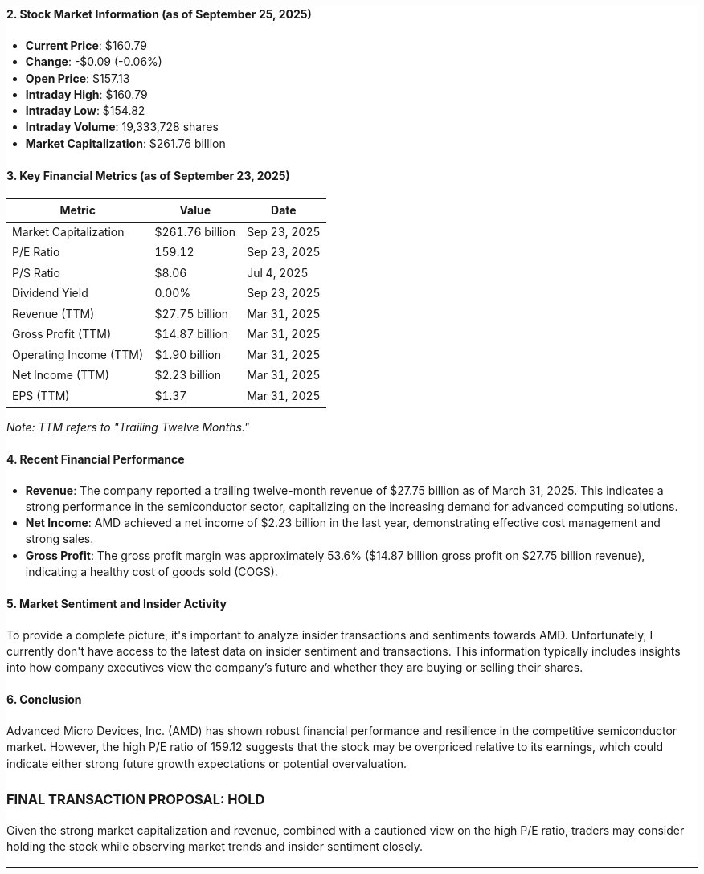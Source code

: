 #### 2. Stock Market Information (as of September 25, 2025)
- **Current Price**: $160.79
- **Change**: -$0.09 (-0.06%)
- **Open Price**: $157.13
- **Intraday High**: $160.79
- **Intraday Low**: $154.82
- **Intraday Volume**: 19,333,728 shares
- **Market Capitalization**: $261.76 billion

#### 3. Key Financial Metrics (as of September 23, 2025)
| Metric                 | Value             | Date       |
|------------------------|-------------------|------------|
| Market Capitalization   | $261.76 billion   | Sep 23, 2025 |
| P/E Ratio              | 159.12            | Sep 23, 2025 |
| P/S Ratio              | $8.06             | Jul 4, 2025  |
| Dividend Yield         | 0.00%             | Sep 23, 2025 |
| Revenue (TTM)          | $27.75 billion    | Mar 31, 2025 |
| Gross Profit (TTM)     | $14.87 billion    | Mar 31, 2025 |
| Operating Income (TTM) | $1.90 billion     | Mar 31, 2025 |
| Net Income (TTM)       | $2.23 billion     | Mar 31, 2025 |
| EPS (TTM)              | $1.37             | Mar 31, 2025 |

*Note: TTM refers to "Trailing Twelve Months."*

#### 4. Recent Financial Performance
- **Revenue**: The company reported a trailing twelve-month revenue of $27.75 billion as of March 31, 2025. This indicates a strong performance in the semiconductor sector, capitalizing on the increasing demand for advanced computing solutions.
- **Net Income**: AMD achieved a net income of $2.23 billion in the last year, demonstrating effective cost management and strong sales.
- **Gross Profit**: The gross profit margin was approximately 53.6% ($14.87 billion gross profit on $27.75 billion revenue), indicating a healthy cost of goods sold (COGS).

#### 5. Market Sentiment and Insider Activity
To provide a complete picture, it's important to analyze insider transactions and sentiments towards AMD. Unfortunately, I currently don't have access to the latest data on insider sentiment and transactions. This information typically includes insights into how company executives view the company’s future and whether they are buying or selling their shares.

#### 6. Conclusion
Advanced Micro Devices, Inc. (AMD) has shown robust financial performance and resilience in the competitive semiconductor market. However, the high P/E ratio of 159.12 suggests that the stock may be overpriced relative to its earnings, which could indicate either strong future growth expectations or potential overvaluation.

### FINAL TRANSACTION PROPOSAL: **HOLD**
Given the strong market capitalization and revenue, combined with a cautioned view on the high P/E ratio, traders may consider holding the stock while observing market trends and insider sentiment closely.

---